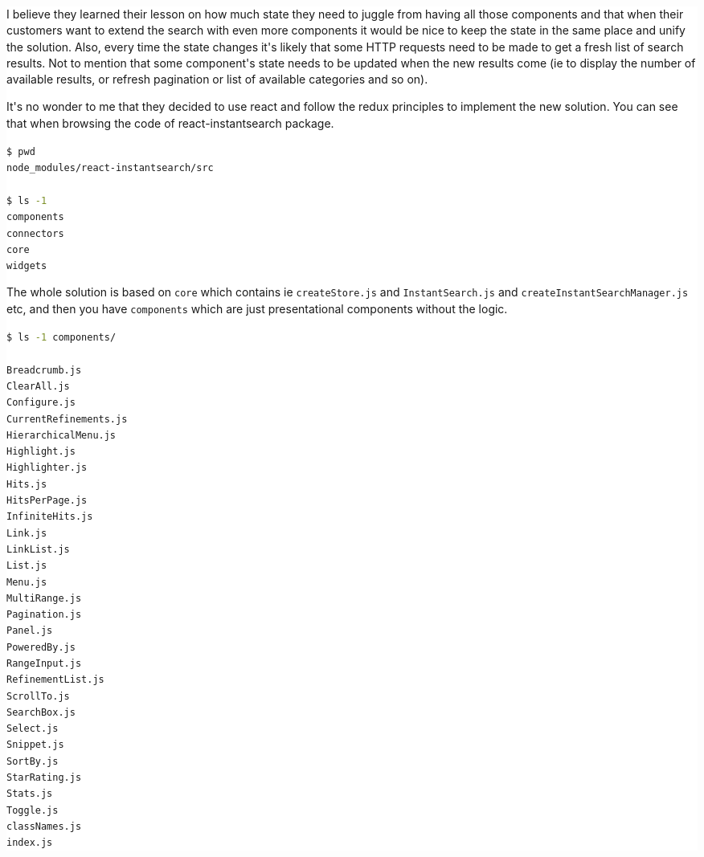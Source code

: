I believe they learned their lesson on how much state they need to juggle from having all those components and that when their customers want to extend the search with even more components it would be nice to keep the state in the same place and unify the solution. Also, every time the state changes it's likely that some HTTP requests need to be made to get a fresh list of search results. Not to mention that some component's state needs to be updated when the new results come (ie to display the number of available results, or refresh pagination or list of available categories and so on).

It's no wonder to me that they decided to use react and follow the redux principles to implement the new solution. You can see that when browsing the code of react-instantsearch package.

```bash
$ pwd
node_modules/react-instantsearch/src

$ ls -1
components
connectors
core
widgets
```
The whole solution is based on `core` which contains ie `createStore.js` and `InstantSearch.js` and `createInstantSearchManager.js` etc, and then you have `components` which are just presentational components without the logic.

```bash
$ ls -1 components/

Breadcrumb.js
ClearAll.js
Configure.js
CurrentRefinements.js
HierarchicalMenu.js
Highlight.js
Highlighter.js
Hits.js
HitsPerPage.js
InfiniteHits.js
Link.js
LinkList.js
List.js
Menu.js
MultiRange.js
Pagination.js
Panel.js
PoweredBy.js
RangeInput.js
RefinementList.js
ScrollTo.js
SearchBox.js
Select.js
Snippet.js
SortBy.js
StarRating.js
Stats.js
Toggle.js
classNames.js
index.js
```
